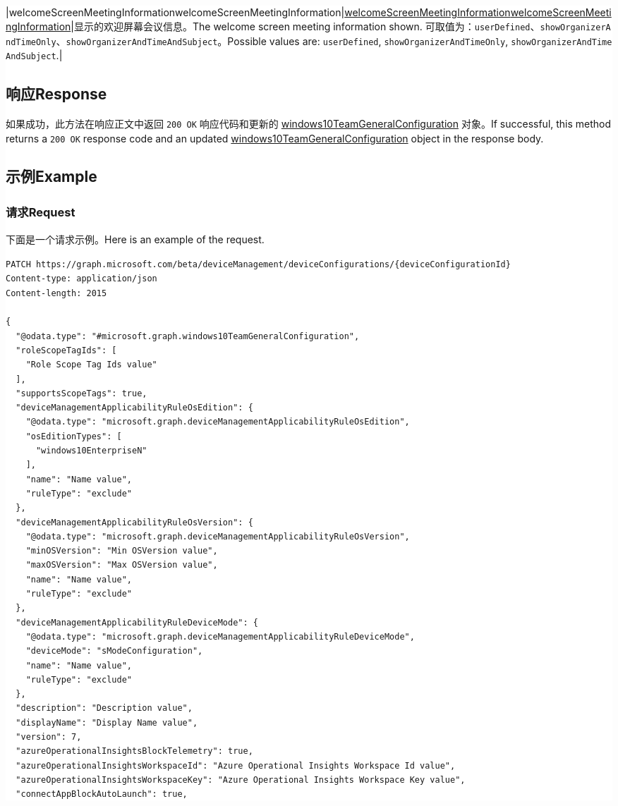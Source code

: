 |<span data-ttu-id="1f150-243">welcomeScreenMeetingInformation</span><span class="sxs-lookup"><span data-stu-id="1f150-243">welcomeScreenMeetingInformation</span></span>|[<span data-ttu-id="1f150-244">welcomeScreenMeetingInformation</span><span class="sxs-lookup"><span data-stu-id="1f150-244">welcomeScreenMeetingInformation</span></span>](../resources/intune-deviceconfig-welcomescreenmeetinginformation.md)|<span data-ttu-id="1f150-245">显示的欢迎屏幕会议信息。</span><span class="sxs-lookup"><span data-stu-id="1f150-245">The welcome screen meeting information shown.</span></span> <span data-ttu-id="1f150-246">可取值为：`userDefined`、`showOrganizerAndTimeOnly`、`showOrganizerAndTimeAndSubject`。</span><span class="sxs-lookup"><span data-stu-id="1f150-246">Possible values are: `userDefined`, `showOrganizerAndTimeOnly`, `showOrganizerAndTimeAndSubject`.</span></span>|



## <a name="response"></a><span data-ttu-id="1f150-247">响应</span><span class="sxs-lookup"><span data-stu-id="1f150-247">Response</span></span>
<span data-ttu-id="1f150-248">如果成功，此方法在响应正文中返回 `200 OK` 响应代码和更新的 [windows10TeamGeneralConfiguration](../resources/intune-deviceconfig-windows10teamgeneralconfiguration.md) 对象。</span><span class="sxs-lookup"><span data-stu-id="1f150-248">If successful, this method returns a `200 OK` response code and an updated [windows10TeamGeneralConfiguration](../resources/intune-deviceconfig-windows10teamgeneralconfiguration.md) object in the response body.</span></span>

## <a name="example"></a><span data-ttu-id="1f150-249">示例</span><span class="sxs-lookup"><span data-stu-id="1f150-249">Example</span></span>

### <a name="request"></a><span data-ttu-id="1f150-250">请求</span><span class="sxs-lookup"><span data-stu-id="1f150-250">Request</span></span>
<span data-ttu-id="1f150-251">下面是一个请求示例。</span><span class="sxs-lookup"><span data-stu-id="1f150-251">Here is an example of the request.</span></span>
``` http
PATCH https://graph.microsoft.com/beta/deviceManagement/deviceConfigurations/{deviceConfigurationId}
Content-type: application/json
Content-length: 2015

{
  "@odata.type": "#microsoft.graph.windows10TeamGeneralConfiguration",
  "roleScopeTagIds": [
    "Role Scope Tag Ids value"
  ],
  "supportsScopeTags": true,
  "deviceManagementApplicabilityRuleOsEdition": {
    "@odata.type": "microsoft.graph.deviceManagementApplicabilityRuleOsEdition",
    "osEditionTypes": [
      "windows10EnterpriseN"
    ],
    "name": "Name value",
    "ruleType": "exclude"
  },
  "deviceManagementApplicabilityRuleOsVersion": {
    "@odata.type": "microsoft.graph.deviceManagementApplicabilityRuleOsVersion",
    "minOSVersion": "Min OSVersion value",
    "maxOSVersion": "Max OSVersion value",
    "name": "Name value",
    "ruleType": "exclude"
  },
  "deviceManagementApplicabilityRuleDeviceMode": {
    "@odata.type": "microsoft.graph.deviceManagementApplicabilityRuleDeviceMode",
    "deviceMode": "sModeConfiguration",
    "name": "Name value",
    "ruleType": "exclude"
  },
  "description": "Description value",
  "displayName": "Display Name value",
  "version": 7,
  "azureOperationalInsightsBlockTelemetry": true,
  "azureOperationalInsightsWorkspaceId": "Azure Operational Insights Workspace Id value",
  "azureOperationalInsightsWorkspaceKey": "Azure Operational Insights Workspace Key value",
  "connectAppBlockAutoLaunch": true,
```